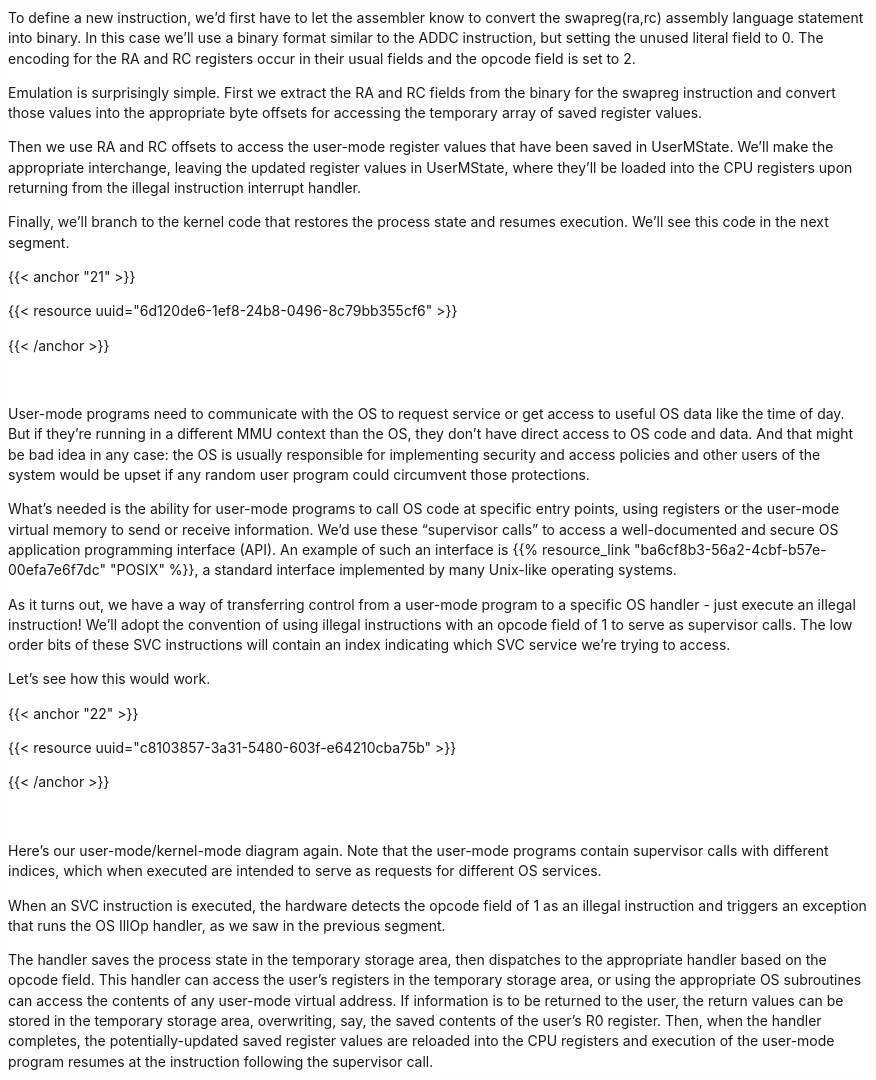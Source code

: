 To define a new instruction, we’d first have to let the assembler know to convert the swapreg(ra,rc) assembly language statement into binary. In this case we’ll use a binary format similar to the ADDC instruction, but setting the unused literal field to 0. The encoding for the RA and RC registers occur in their usual fields and the opcode field is set to 2.

Emulation is surprisingly simple. First we extract the RA and RC fields from the binary for the swapreg instruction and convert those values into the appropriate byte offsets for accessing the temporary array of saved register values.

Then we use RA and RC offsets to access the user-mode register values that have been saved in UserMState. We’ll make the appropriate interchange, leaving the updated register values in UserMState, where they’ll be loaded into the CPU registers upon returning from the illegal instruction interrupt handler.

Finally, we’ll branch to the kernel code that restores the process state and resumes execution. We’ll see this code in the next segment.

{{< anchor "21" >}}

{{< resource uuid="6d120de6-1ef8-24b8-0496-8c79bb355cf6" >}}

{{< /anchor >}}

 

User-mode programs need to communicate with the OS to request service or get access to useful OS data like the time of day. But if they’re running in a different MMU context than the OS, they don’t have direct access to OS code and data. And that might be bad idea in any case: the OS is usually responsible for implementing security and access policies and other users of the system would be upset if any random user program could circumvent those protections.

What’s needed is the ability for user-mode programs to call OS code at specific entry points, using registers or the user-mode virtual memory to send or receive information. We’d use these “supervisor calls” to access a well-documented and secure OS application programming interface (API). An example of such an interface is {{% resource_link "ba6cf8b3-56a2-4cbf-b57e-00efa7e6f7dc" "POSIX" %}}, a standard interface implemented by many Unix-like operating systems.

As it turns out, we have a way of transferring control from a user-mode program to a specific OS handler - just execute an illegal instruction! We’ll adopt the convention of using illegal instructions with an opcode field of 1 to serve as supervisor calls. The low order bits of these SVC instructions will contain an index indicating which SVC service we’re trying to access.

Let’s see how this would work.

{{< anchor "22" >}}

{{< resource uuid="c8103857-3a31-5480-603f-e64210cba75b" >}}

{{< /anchor >}}

 

Here’s our user-mode/kernel-mode diagram again. Note that the user-mode programs contain supervisor calls with different indices, which when executed are intended to serve as requests for different OS services.

When an SVC instruction is executed, the hardware detects the opcode field of 1 as an illegal instruction and triggers an exception that runs the OS IllOp handler, as we saw in the previous segment.

The handler saves the process state in the temporary storage area, then dispatches to the appropriate handler based on the opcode field. This handler can access the user’s registers in the temporary storage area, or using the appropriate OS subroutines can access the contents of any user-mode virtual address. If information is to be returned to the user, the return values can be stored in the temporary storage area, overwriting, say, the saved contents of the user’s R0 register. Then, when the handler completes, the potentially-updated saved register values are reloaded into the CPU registers and execution of the user-mode program resumes at the instruction following the supervisor call.
